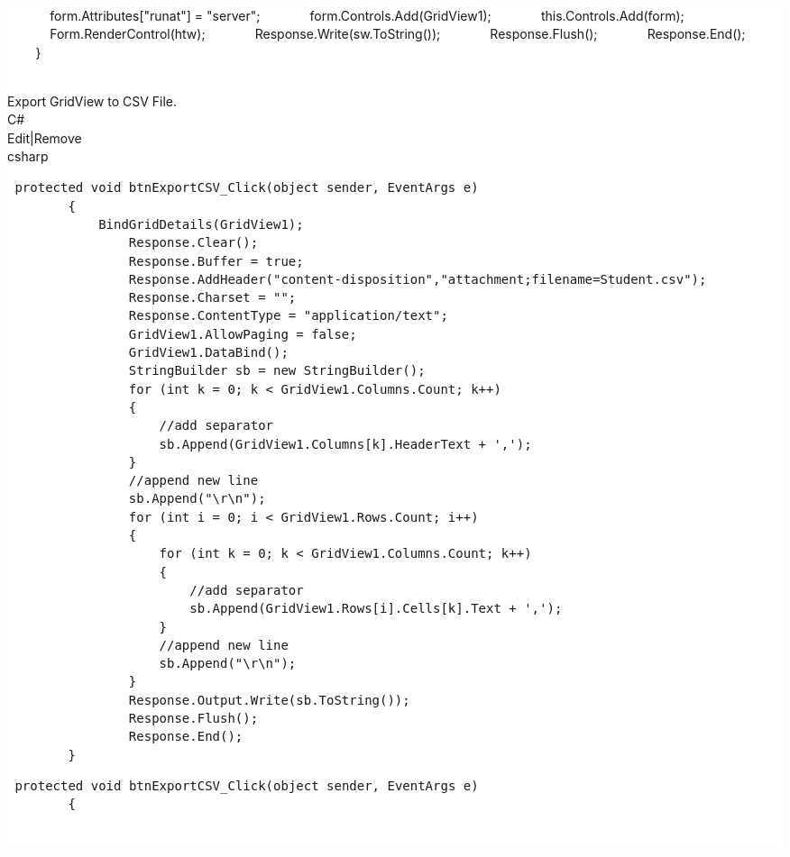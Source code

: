&nbsp;&nbsp;&nbsp;&nbsp;&nbsp;&nbsp;&nbsp;&nbsp;&nbsp;&nbsp;&nbsp;&nbsp;form.Attributes[<span class="cs__string">&quot;runat&quot;</span>]&nbsp;=&nbsp;<span class="cs__string">&quot;server&quot;</span>;&nbsp;
&nbsp;&nbsp;&nbsp;&nbsp;&nbsp;&nbsp;&nbsp;&nbsp;&nbsp;&nbsp;&nbsp;&nbsp;form.Controls.Add(GridView1);&nbsp;
&nbsp;&nbsp;&nbsp;&nbsp;&nbsp;&nbsp;&nbsp;&nbsp;&nbsp;&nbsp;&nbsp;&nbsp;<span class="cs__keyword">this</span>.Controls.Add(form);&nbsp;
&nbsp;&nbsp;&nbsp;&nbsp;&nbsp;&nbsp;&nbsp;&nbsp;&nbsp;&nbsp;&nbsp;&nbsp;Form.RenderControl(htw);&nbsp;
&nbsp;&nbsp;&nbsp;&nbsp;&nbsp;&nbsp;&nbsp;&nbsp;&nbsp;&nbsp;&nbsp;&nbsp;Response.Write(sw.ToString());&nbsp;
&nbsp;&nbsp;&nbsp;&nbsp;&nbsp;&nbsp;&nbsp;&nbsp;&nbsp;&nbsp;&nbsp;&nbsp;Response.Flush();&nbsp;
&nbsp;&nbsp;&nbsp;&nbsp;&nbsp;&nbsp;&nbsp;&nbsp;&nbsp;&nbsp;&nbsp;&nbsp;Response.End();&nbsp;
&nbsp;&nbsp;&nbsp;&nbsp;&nbsp;&nbsp;&nbsp;&nbsp;}</pre>
</div>
</div>
</div>
<div class="endscriptcode">&nbsp;</div>
</div>
<div class="endscriptcode">Export GridView to CSV File.</div>
<div class="endscriptcode">
<div class="scriptcode">
<div class="pluginEditHolder" pluginCommand="mceScriptCode">
<div class="title"><span>C#</span></div>
<div class="pluginLinkHolder"><span class="pluginEditHolderLink">Edit</span>|<span class="pluginRemoveHolderLink">Remove</span></div>
<span class="hidden">csharp</span>
<pre class="hidden"> protected void btnExportCSV_Click(object sender, EventArgs e)
        {
            BindGridDetails(GridView1);
                Response.Clear();
                Response.Buffer = true;
                Response.AddHeader(&quot;content-disposition&quot;,&quot;attachment;filename=Student.csv&quot;);
                Response.Charset = &quot;&quot;;
                Response.ContentType = &quot;application/text&quot;;
                GridView1.AllowPaging = false;
                GridView1.DataBind();
                StringBuilder sb = new StringBuilder();
                for (int k = 0; k &lt; GridView1.Columns.Count; k&#43;&#43;)
                {
                    //add separator
                    sb.Append(GridView1.Columns[k].HeaderText &#43; ',');
                }
                //append new line
                sb.Append(&quot;\r\n&quot;);
                for (int i = 0; i &lt; GridView1.Rows.Count; i&#43;&#43;)
                {
                    for (int k = 0; k &lt; GridView1.Columns.Count; k&#43;&#43;)
                    {
                        //add separator
                        sb.Append(GridView1.Rows[i].Cells[k].Text &#43; ',');
                    }
                    //append new line
                    sb.Append(&quot;\r\n&quot;);
                }
                Response.Output.Write(sb.ToString());
                Response.Flush();
                Response.End();
        }</pre>
<div class="preview">
<pre class="csharp">&nbsp;<span class="cs__keyword">protected</span>&nbsp;<span class="cs__keyword">void</span>&nbsp;btnExportCSV_Click(<span class="cs__keyword">object</span>&nbsp;sender,&nbsp;EventArgs&nbsp;e)&nbsp;
&nbsp;&nbsp;&nbsp;&nbsp;&nbsp;&nbsp;&nbsp;&nbsp;{&nbsp;